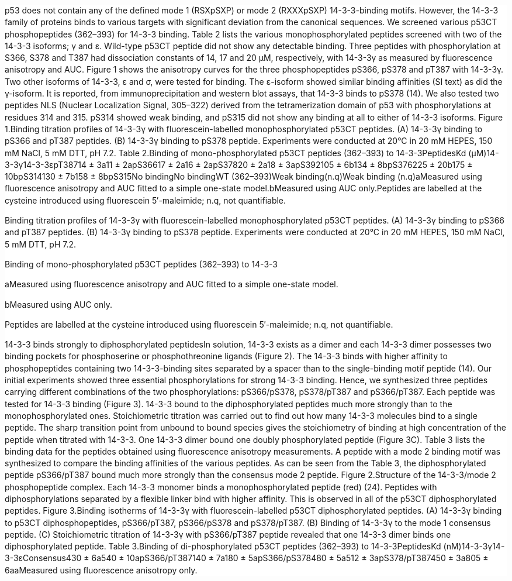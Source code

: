 p53 does not contain any of the defined mode 1 (RSXpSXP) or mode 2 (RXXXpSXP) 14-3-3-binding motifs. However, the 14-3-3 family of proteins binds to various targets with significant deviation from the canonical sequences. We screened various p53CT phosphopeptides (362–393) for 14-3-3 binding. Table 2 lists the various monophosphorylated peptides screened with two of the 14-3-3 isoforms; γ and ɛ. Wild-type p53CT peptide did not show any detectable binding. Three peptides with phosphorylation at S366, S378 and T387 had dissociation constants of 14, 17 and 20 μM, respectively, with 14-3-3γ as measured by fluorescence anisotropy and AUC. Figure 1 shows the anisotropy curves for the three phosphopeptides pS366, pS378 and pT387 with 14-3-3γ. Two other isoforms of 14-3-3, ɛ and σ, were tested for binding. The ɛ-isoform showed similar binding affinities (SI text) as did the γ-isoform. It is reported, from immunoprecipitation and western blot assays, that 14-3-3 binds to pS378 (14). We also tested two peptides NLS (Nuclear Localization Signal, 305–322) derived from the tetramerization domain of p53 with phosphorylations at residues 314 and 315. pS314 showed weak binding, and pS315 did not show any binding at all to either of 14-3-3 isoforms.
Figure 1.Binding titration profiles of 14-3-3γ with fluorescein-labelled monophosphorylated p53CT peptides. (A) 14-3-3γ binding to pS366 and pT387 peptides. (B) 14-3-3γ binding to pS378 peptide. Experiments were conducted at 20°C in 20 mM HEPES, 150 mM NaCl, 5 mM DTT, pH 7.2.
Table 2.Binding of mono-phosphorylated p53CT peptides (362–393) to 14-3-3PeptidesKd (µM)14-3-3γ14-3-3ɛpT38714 ± 3a11 ± 2apS36617 ± 2a16 ± 2apS37820 ± 2a18 ± 3apS392105 ± 6b134 ± 8bpS376225 ± 20b175 ± 10bpS314130 ± 7b158 ± 8bpS315No bindingNo bindingWT (362–393)Weak binding(n.q)Weak binding (n.q)aMeasured using fluorescence anisotropy and AUC fitted to a simple one-state model.bMeasured using AUC only.Peptides are labelled at the cysteine introduced using fluorescein 5′-maleimide; n.q, not quantifiable.

Binding titration profiles of 14-3-3γ with fluorescein-labelled monophosphorylated p53CT peptides. (A) 14-3-3γ binding to pS366 and pT387 peptides. (B) 14-3-3γ binding to pS378 peptide. Experiments were conducted at 20°C in 20 mM HEPES, 150 mM NaCl, 5 mM DTT, pH 7.2.

Binding of mono-phosphorylated p53CT peptides (362–393) to 14-3-3

aMeasured using fluorescence anisotropy and AUC fitted to a simple one-state model.

bMeasured using AUC only.

Peptides are labelled at the cysteine introduced using fluorescein 5′-maleimide; n.q, not quantifiable.

14-3-3 binds strongly to diphosphorylated peptidesIn solution, 14-3-3 exists as a dimer and each 14-3-3 dimer possesses two binding pockets for phosphoserine or phosphothreonine ligands (Figure 2). The 14-3-3 binds with higher affinity to phosphopeptides containing two 14-3-3-binding sites separated by a spacer than to the single-binding motif peptide (14). Our initial experiments showed three essential phosphorylations for strong 14-3-3 binding. Hence, we synthesized three peptides carrying different combinations of the two phosphorylations: pS366/pS378, pS378/pT387 and pS366/pT387. Each peptide was tested for 14-3-3 binding (Figure 3). 14-3-3 bound to the diphosphorylated peptides much more strongly than to the monophosphorylated ones. Stoichiometric titration was carried out to find out how many 14-3-3 molecules bind to a single peptide. The sharp transition point from unbound to bound species gives the stoichiometry of binding at high concentration of the peptide when titrated with 14-3-3. One 14-3-3 dimer bound one doubly phosphorylated peptide (Figure 3C). Table 3 lists the binding data for the peptides obtained using fluorescence anisotropy measurements. A peptide with a mode 2 binding motif was synthesized to compare the binding affinities of the various peptides. As can be seen from the Table 3, the diphosphorylated peptide pS366/pT387 bound much more strongly than the consensus mode 2 peptide.
Figure 2.Structure of the 14-3-3/mode 2 phosphopeptide complex. Each 14-3-3 monomer binds a monophosphorylated peptide (red) (24). Peptides with diphosphorylations separated by a flexible linker bind with higher affinity. This is observed in all of the p53CT diphosphorylated peptides.
Figure 3.Binding isotherms of 14-3-3γ with fluorescein-labelled p53CT diphosphorylated peptides. (A) 14-3-3γ binding to p53CT diphosphopeptides, pS366/pT387, pS366/pS378 and pS378/pT387. (B) Binding of 14-3-3γ to the mode 1 consensus peptide. (C) Stoichiometric titration of 14-3-3γ with pS366/pT387 peptide revealed that one 14-3-3 dimer binds one diphosphorylated peptide.
Table 3.Binding of di-phosphorylated p53CT peptides (362–393) to 14-3-3PeptidesKd (nM)14-3-3γ14-3-3ɛConsensus430 ± 6a540 ± 10apS366/pT387140 ± 7a180 ± 5apS366/pS378480 ± 5a512 ± 3apS378/pT387450 ± 3a805 ± 6aaMeasured using fluorescence anisotropy only.
